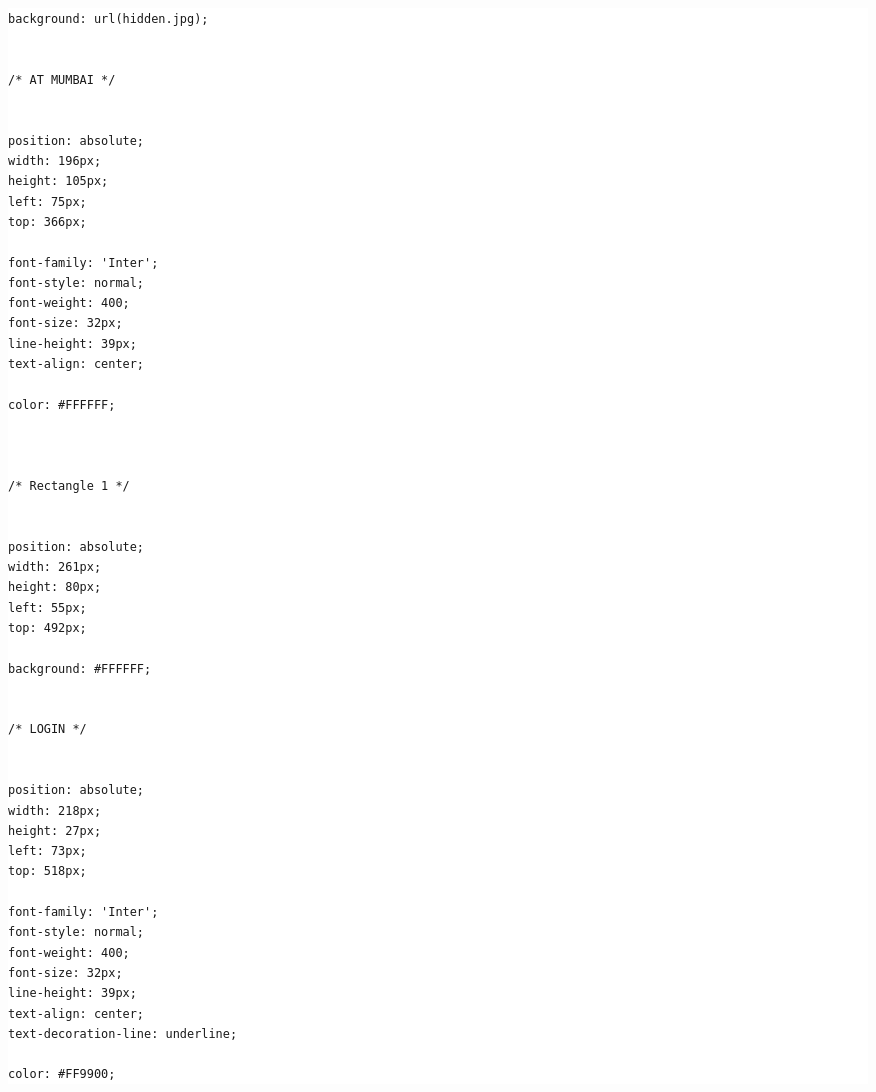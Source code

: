 ```
background: url(hidden.jpg);


/* AT MUMBAI */


position: absolute;
width: 196px;
height: 105px;
left: 75px;
top: 366px;

font-family: 'Inter';
font-style: normal;
font-weight: 400;
font-size: 32px;
line-height: 39px;
text-align: center;

color: #FFFFFF;



/* Rectangle 1 */


position: absolute;
width: 261px;
height: 80px;
left: 55px;
top: 492px;

background: #FFFFFF;


/* LOGIN */


position: absolute;
width: 218px;
height: 27px;
left: 73px;
top: 518px;

font-family: 'Inter';
font-style: normal;
font-weight: 400;
font-size: 32px;
line-height: 39px;
text-align: center;
text-decoration-line: underline;

color: #FF9900;
```
